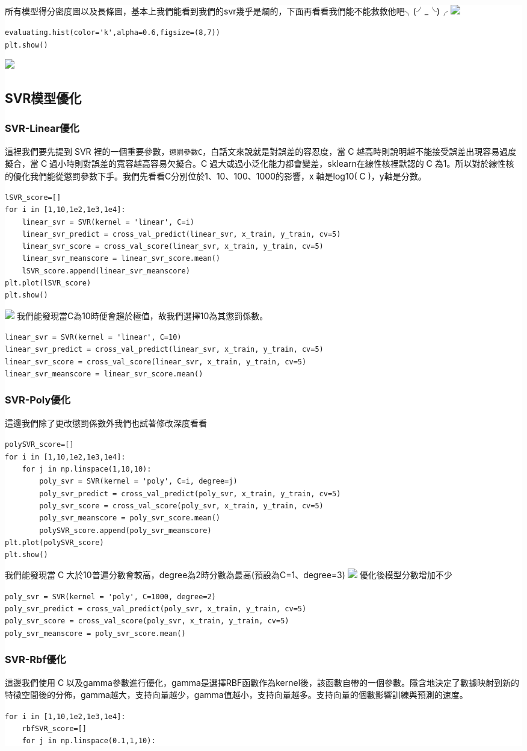 所有模型得分密度圖以及長條圖，基本上我們能看到我們的svr幾乎是爛的，下面再看看我們能不能救救他吧╮(╯_╰)╭
![](https://i.imgur.com/HCB3DKt.png)
```python=+
evaluating.hist(color='k',alpha=0.6,figsize=(8,7))
plt.show()
```
![](https://i.imgur.com/42QTYcb.png)
## SVR模型優化
### SVR-Linear優化
這裡我們要先提到 SVR 裡的一個重要參數，`懲罰參數C`，白話文來說就是對誤差的容忍度，當 C 越高時則說明越不能接受誤差出現容易過度擬合，當 C 過小時則對誤差的寬容越高容易欠擬合。C 過大或過小泛化能力都會變差，sklearn在線性核裡默認的 C 為1。所以對於線性核的優化我們能從懲罰參數下手。我們先看看C分別位於1、10、100、1000的影響，x 軸是log10( C )，y軸是分數。
```python=+
lSVR_score=[]
for i in [1,10,1e2,1e3,1e4]:
    linear_svr = SVR(kernel = 'linear', C=i)
    linear_svr_predict = cross_val_predict(linear_svr, x_train, y_train, cv=5)
    linear_svr_score = cross_val_score(linear_svr, x_train, y_train, cv=5)
    linear_svr_meanscore = linear_svr_score.mean()
    lSVR_score.append(linear_svr_meanscore)
plt.plot(lSVR_score)
plt.show()
```
![](https://i.imgur.com/fL4U9di.png)
我們能發現當C為10時便會趨於極值，故我們選擇10為其懲罰係數。
```python=+
linear_svr = SVR(kernel = 'linear', C=10)
linear_svr_predict = cross_val_predict(linear_svr, x_train, y_train, cv=5)
linear_svr_score = cross_val_score(linear_svr, x_train, y_train, cv=5)
linear_svr_meanscore = linear_svr_score.mean()
```
### SVR-Poly優化
這邊我們除了更改懲罰係數外我們也試著修改深度看看
```python=+
polySVR_score=[]
for i in [1,10,1e2,1e3,1e4]:
    for j in np.linspace(1,10,10):
        poly_svr = SVR(kernel = 'poly', C=i, degree=j)
        poly_svr_predict = cross_val_predict(poly_svr, x_train, y_train, cv=5)
        poly_svr_score = cross_val_score(poly_svr, x_train, y_train, cv=5)
        poly_svr_meanscore = poly_svr_score.mean()
        polySVR_score.append(poly_svr_meanscore)
plt.plot(polySVR_score)
plt.show()
```
我們能發現當 C 大於10普遍分數會較高，degree為2時分數為最高(預設為C=1、degree=3)
![](https://i.imgur.com/44JiKZp.png)
優化後模型分數增加不少
```python=+
poly_svr = SVR(kernel = 'poly', C=1000, degree=2)
poly_svr_predict = cross_val_predict(poly_svr, x_train, y_train, cv=5)
poly_svr_score = cross_val_score(poly_svr, x_train, y_train, cv=5)
poly_svr_meanscore = poly_svr_score.mean()
```
### SVR-Rbf優化
這邊我們使用 C 以及gamma參數進行優化，gamma是選擇RBF函數作為kernel後，該函數自帶的一個參數。隱含地決定了數據映射到新的特徵空間後的分佈，gamma越大，支持向量越少，gamma值越小，支持向量越多。支持向量的個數影響訓練與預測的速度。
```python=+
for i in [1,10,1e2,1e3,1e4]:
    rbfSVR_score=[]
    for j in np.linspace(0.1,1,10):
```